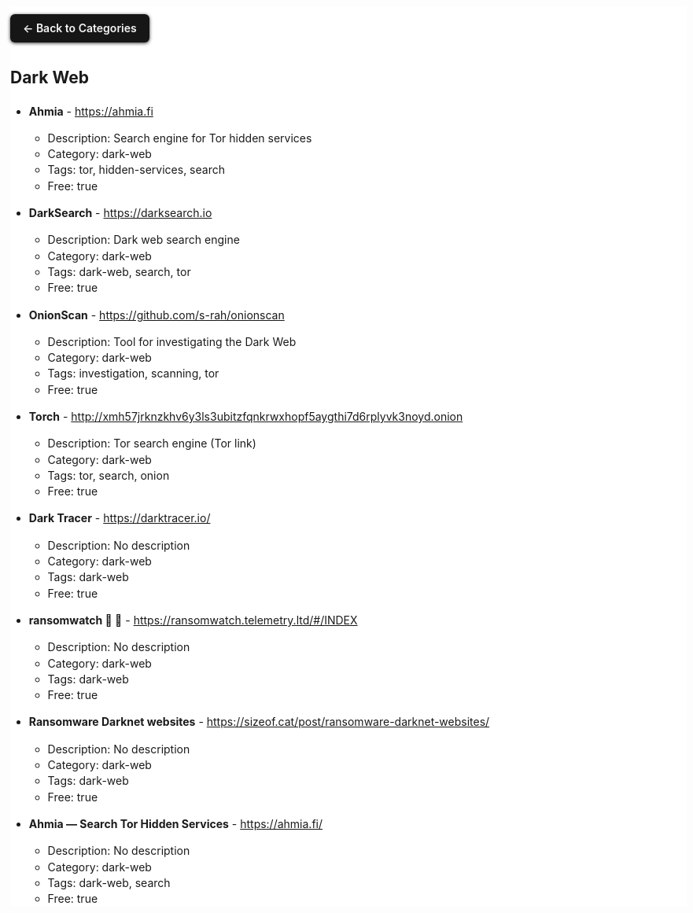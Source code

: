 <div align="left">
<a href="../README.md#-categories" style="display:inline-block;padding:8px 16px;background:#161616;border-radius:6px;color:whitesmoke;font-weight:600;text-decoration:none;box-shadow:0 1px 4px #3a3939ff;margin:10px 0px 0px">← Back to Categories</a>
</div>

## Dark Web

- **Ahmia** - https://ahmia.fi
  - Description: Search engine for Tor hidden services
  - Category: dark-web
  - Tags: tor, hidden-services, search
  - Free: true

- **DarkSearch** - https://darksearch.io
  - Description: Dark web search engine
  - Category: dark-web
  - Tags: dark-web, search, tor
  - Free: true

- **OnionScan** - https://github.com/s-rah/onionscan
  - Description: Tool for investigating the Dark Web
  - Category: dark-web
  - Tags: investigation, scanning, tor
  - Free: true

- **Torch** - http://xmh57jrknzkhv6y3ls3ubitzfqnkrwxhopf5aygthi7d6rplyvk3noyd.onion
  - Description: Tor search engine (Tor link)
  - Category: dark-web
  - Tags: tor, search, onion
  - Free: true

- **Dark Tracer** - https://darktracer.io/
  - Description: No description
  - Category: dark-web
  - Tags: dark-web
  - Free: true

- **ransomwatch 👀 🦅** - https://ransomwatch.telemetry.ltd/#/INDEX
  - Description: No description
  - Category: dark-web
  - Tags: dark-web
  - Free: true

- **Ransomware Darknet websites** - https://sizeof.cat/post/ransomware-darknet-websites/
  - Description: No description
  - Category: dark-web
  - Tags: dark-web
  - Free: true

- **Ahmia —
      Search Tor Hidden Services** - https://ahmia.fi/
  - Description: No description
  - Category: dark-web
  - Tags: dark-web, search
  - Free: true
